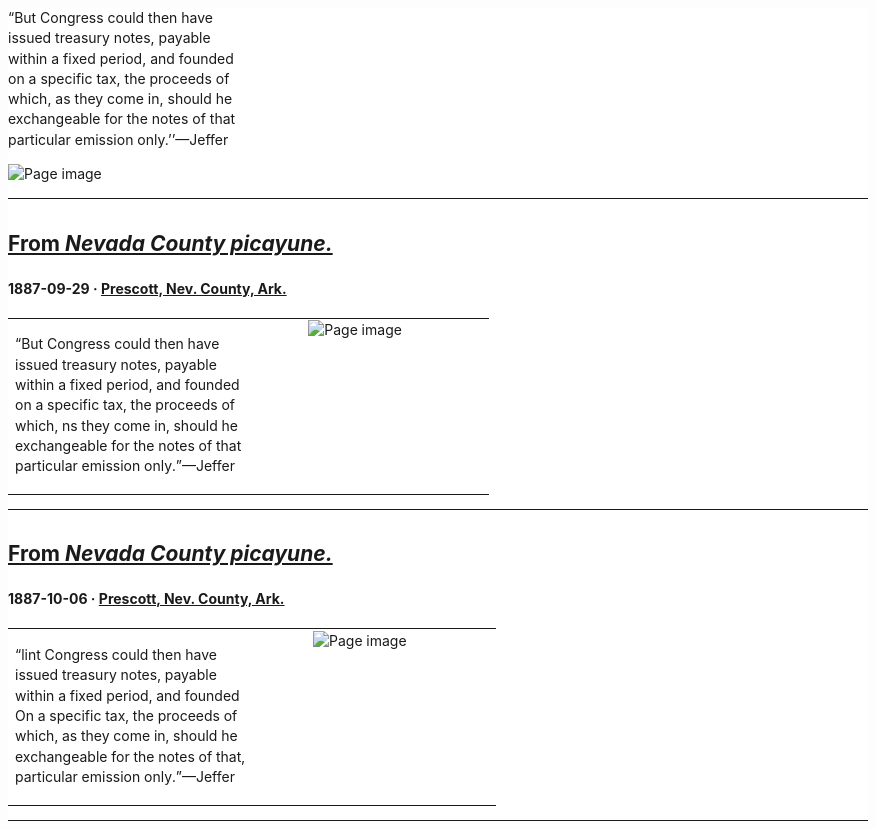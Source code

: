   
“But Congress could then have  
issued treasury notes, payable  
within a fixed period, and founded  
on a specific tax, the proceeds of  
which, as they come in, should he  
exchangeable for the notes of that  
particular emission only.’’—Jeffer
</td><td style="width: 50%; max-height: 75%; margin: auto; display: block;">
<img alt="Page image" src="https://tile.loc.gov/image-services/iiif/service:ndnp:arhi:batch_arhi_jolteon_ver01:data:sn87091048:00414213030:1887092201:0167/pct:55.199550309162454,56.67342799188641,12.460183623758667,3.8810006761325218/!600,600/0/default.jpg"/>
</td>
</tr></table>

---

## [From _Nevada County picayune._](https://www.loc.gov/resource/sn87091048/1887-09-29/ed-1/?sp=1)

#### 1887-09-29 &middot; [Prescott, Nev. County, Ark.](http://dbpedia.org/resource/Prescott%2C_Arkansas)

<table style="width: 100%;"><tr><td style="width: 50%">

  
“But Congress could then have  
issued treasury notes, payable  
within a fixed period, and founded  
on a specific tax, the proceeds of  
which, ns they come in, should he  
exchangeable for the notes of that  
particular emission only.”—Jeffer
</td><td style="width: 50%; max-height: 75%; margin: auto; display: block;">
<img alt="Page image" src="https://tile.loc.gov/image-services/iiif/service:ndnp:arhi:batch_arhi_jolteon_ver01:data:sn87091048:00414213030:1887092901:0171/pct:56.11577964519141,56.62390276839973,12.380952380952381,3.8217420661715056/!600,600/0/default.jpg"/>
</td>
</tr></table>

---

## [From _Nevada County picayune._](https://www.loc.gov/resource/sn87091048/1887-10-06/ed-1/?sp=1)

#### 1887-10-06 &middot; [Prescott, Nev. County, Ark.](http://dbpedia.org/resource/Prescott%2C_Arkansas)

<table style="width: 100%;"><tr><td style="width: 50%">

  
“lint Congress could then have  
issued treasury notes, payable  
within a fixed period, and founded  
On a specific tax, the proceeds of  
which, as they come in, should he  
exchangeable for the notes of that,  
particular emission only.”—Jeffer
</td><td style="width: 50%; max-height: 75%; margin: auto; display: block;">
<img alt="Page image" src="https://tile.loc.gov/image-services/iiif/service:ndnp:arhi:batch_arhi_jolteon_ver01:data:sn87091048:00414213030:1887100601:0175/pct:57.03508110147114,56.70534268753373,12.485854394568088,3.845116028062601/!600,600/0/default.jpg"/>
</td>
</tr></table>

---